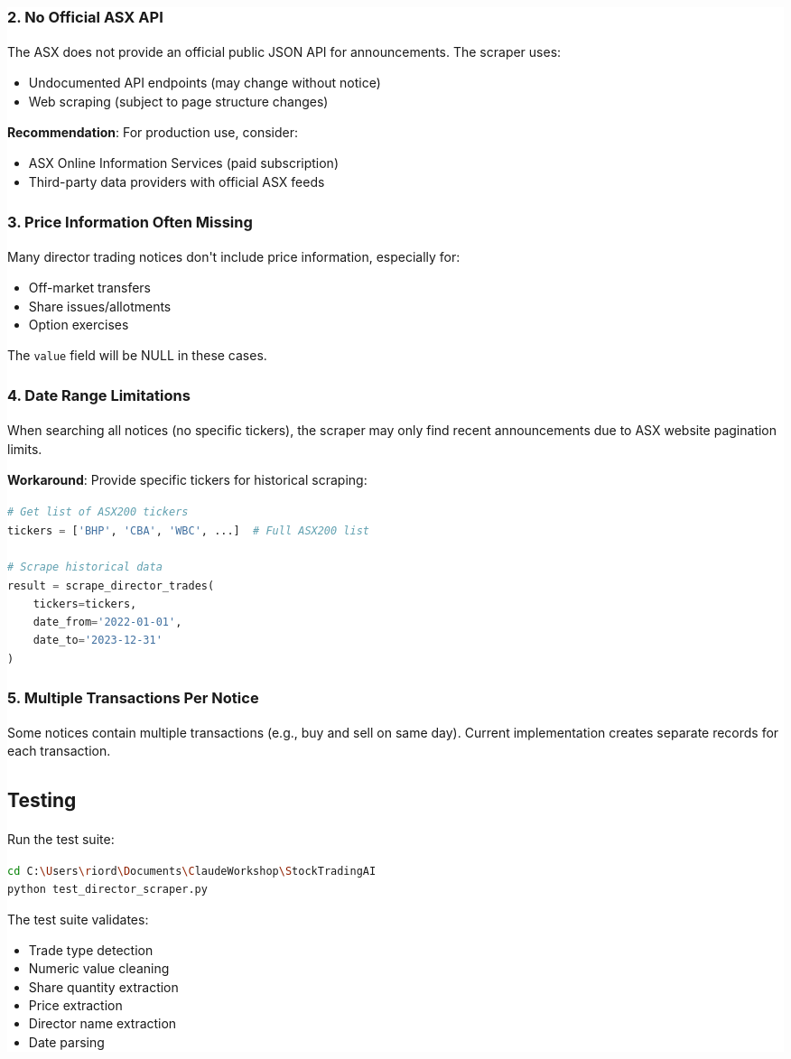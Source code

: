 ### 2. No Official ASX API

The ASX does not provide an official public JSON API for announcements. The scraper uses:
- Undocumented API endpoints (may change without notice)
- Web scraping (subject to page structure changes)

**Recommendation**: For production use, consider:
- ASX Online Information Services (paid subscription)
- Third-party data providers with official ASX feeds

### 3. Price Information Often Missing

Many director trading notices don't include price information, especially for:
- Off-market transfers
- Share issues/allotments
- Option exercises

The `value` field will be NULL in these cases.

### 4. Date Range Limitations

When searching all notices (no specific tickers), the scraper may only find recent announcements due to ASX website pagination limits.

**Workaround**: Provide specific tickers for historical scraping:

```python
# Get list of ASX200 tickers
tickers = ['BHP', 'CBA', 'WBC', ...]  # Full ASX200 list

# Scrape historical data
result = scrape_director_trades(
    tickers=tickers,
    date_from='2022-01-01',
    date_to='2023-12-31'
)
```

### 5. Multiple Transactions Per Notice

Some notices contain multiple transactions (e.g., buy and sell on same day). Current implementation creates separate records for each transaction.

## Testing

Run the test suite:

```bash
cd C:\Users\riord\Documents\ClaudeWorkshop\StockTradingAI
python test_director_scraper.py
```

The test suite validates:
- Trade type detection
- Numeric value cleaning
- Share quantity extraction
- Price extraction
- Director name extraction
- Date parsing
